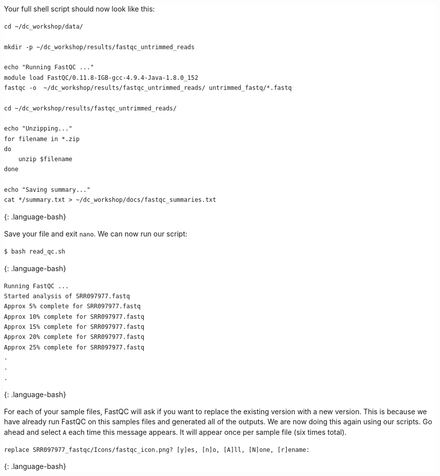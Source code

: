 Your full shell script should now look like this:

~~~
cd ~/dc_workshop/data/

mkdir -p ~/dc_workshop/results/fastqc_untrimmed_reads

echo "Running FastQC ..."
module load FastQC/0.11.8-IGB-gcc-4.9.4-Java-1.8.0_152 
fastqc -o  ~/dc_workshop/results/fastqc_untrimmed_reads/ untrimmed_fastq/*.fastq

cd ~/dc_workshop/results/fastqc_untrimmed_reads/

echo "Unzipping..."
for filename in *.zip
do
    unzip $filename
done

echo "Saving summary..."
cat */summary.txt > ~/dc_workshop/docs/fastqc_summaries.txt
~~~
{: .language-bash}

Save your file and exit `nano`. We can now run our script:

~~~
$ bash read_qc.sh
~~~
{: .language-bash}

~~~
Running FastQC ...
Started analysis of SRR097977.fastq
Approx 5% complete for SRR097977.fastq
Approx 10% complete for SRR097977.fastq
Approx 15% complete for SRR097977.fastq
Approx 20% complete for SRR097977.fastq
Approx 25% complete for SRR097977.fastq
.
.
.
~~~
{: .language-bash}

For each of your sample files, FastQC will ask if you want to replace the existing version with a new version. This is
because we have already run FastQC on this samples files and generated all of the outputs. We are now doing this again using
our scripts. Go ahead and select `A` each time this message appears. It will appear once per sample file (six times total).

~~~
replace SRR097977_fastqc/Icons/fastqc_icon.png? [y]es, [n]o, [A]ll, [N]one, [r]ename:
~~~
{: .language-bash}
